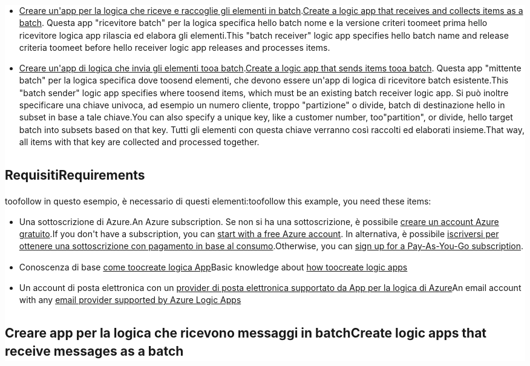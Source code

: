 * <span data-ttu-id="fa2ec-110">[Creare un'app per la logica che riceve e raccoglie gli elementi in batch](#batch-receiver).</span><span class="sxs-lookup"><span data-stu-id="fa2ec-110">[Create a logic app that receives and collects items as a batch](#batch-receiver).</span></span> <span data-ttu-id="fa2ec-111">Questa app "ricevitore batch" per la logica specifica hello batch nome e la versione criteri toomeet prima hello ricevitore logica app rilascia ed elabora gli elementi.</span><span class="sxs-lookup"><span data-stu-id="fa2ec-111">This "batch receiver" logic app specifies hello batch name and release criteria toomeet before hello receiver logic app releases and processes items.</span></span> 

* <span data-ttu-id="fa2ec-112">[Creare un'app di logica che invia gli elementi tooa batch](#batch-sender).</span><span class="sxs-lookup"><span data-stu-id="fa2ec-112">[Create a logic app that sends items tooa batch](#batch-sender).</span></span> <span data-ttu-id="fa2ec-113">Questa app "mittente batch" per la logica specifica dove toosend elementi, che devono essere un'app di logica di ricevitore batch esistente.</span><span class="sxs-lookup"><span data-stu-id="fa2ec-113">This "batch sender" logic app specifies where toosend items, which must be an existing batch receiver logic app.</span></span> <span data-ttu-id="fa2ec-114">Si può inoltre specificare una chiave univoca, ad esempio un numero cliente, troppo "partizione" o divide, batch di destinazione hello in subset in base a tale chiave.</span><span class="sxs-lookup"><span data-stu-id="fa2ec-114">You can also specify a unique key, like a customer number, too"partition", or divide, hello target batch into subsets based on that key.</span></span> <span data-ttu-id="fa2ec-115">Tutti gli elementi con questa chiave verranno così raccolti ed elaborati insieme.</span><span class="sxs-lookup"><span data-stu-id="fa2ec-115">That way, all items with that key are collected and processed together.</span></span> 

## <a name="requirements"></a><span data-ttu-id="fa2ec-116">Requisiti</span><span class="sxs-lookup"><span data-stu-id="fa2ec-116">Requirements</span></span>

<span data-ttu-id="fa2ec-117">toofollow in questo esempio, è necessario di questi elementi:</span><span class="sxs-lookup"><span data-stu-id="fa2ec-117">toofollow this example, you need these items:</span></span>

* <span data-ttu-id="fa2ec-118">Una sottoscrizione di Azure.</span><span class="sxs-lookup"><span data-stu-id="fa2ec-118">An Azure subscription.</span></span> <span data-ttu-id="fa2ec-119">Se non si ha una sottoscrizione, è possibile [creare un account Azure gratuito](https://azure.microsoft.com/free/).</span><span class="sxs-lookup"><span data-stu-id="fa2ec-119">If you don't have a subscription, you can [start with a free Azure account](https://azure.microsoft.com/free/).</span></span> <span data-ttu-id="fa2ec-120">In alternativa, è possibile [iscriversi per ottenere una sottoscrizione con pagamento in base al consumo](https://azure.microsoft.com/pricing/purchase-options/).</span><span class="sxs-lookup"><span data-stu-id="fa2ec-120">Otherwise, you can [sign up for a Pay-As-You-Go subscription](https://azure.microsoft.com/pricing/purchase-options/).</span></span>

* <span data-ttu-id="fa2ec-121">Conoscenza di base [come toocreate logica App](../logic-apps/logic-apps-create-a-logic-app.md)</span><span class="sxs-lookup"><span data-stu-id="fa2ec-121">Basic knowledge about [how toocreate logic apps](../logic-apps/logic-apps-create-a-logic-app.md)</span></span> 

* <span data-ttu-id="fa2ec-122">Un account di posta elettronica con un [provider di posta elettronica supportato da App per la logica di Azure](../connectors/apis-list.md)</span><span class="sxs-lookup"><span data-stu-id="fa2ec-122">An email account with any [email provider supported by Azure Logic Apps](../connectors/apis-list.md)</span></span>

<a name="batch-receiver"></a>

## <a name="create-logic-apps-that-receive-messages-as-a-batch"></a><span data-ttu-id="fa2ec-123">Creare app per la logica che ricevono messaggi in batch</span><span class="sxs-lookup"><span data-stu-id="fa2ec-123">Create logic apps that receive messages as a batch</span></span>
